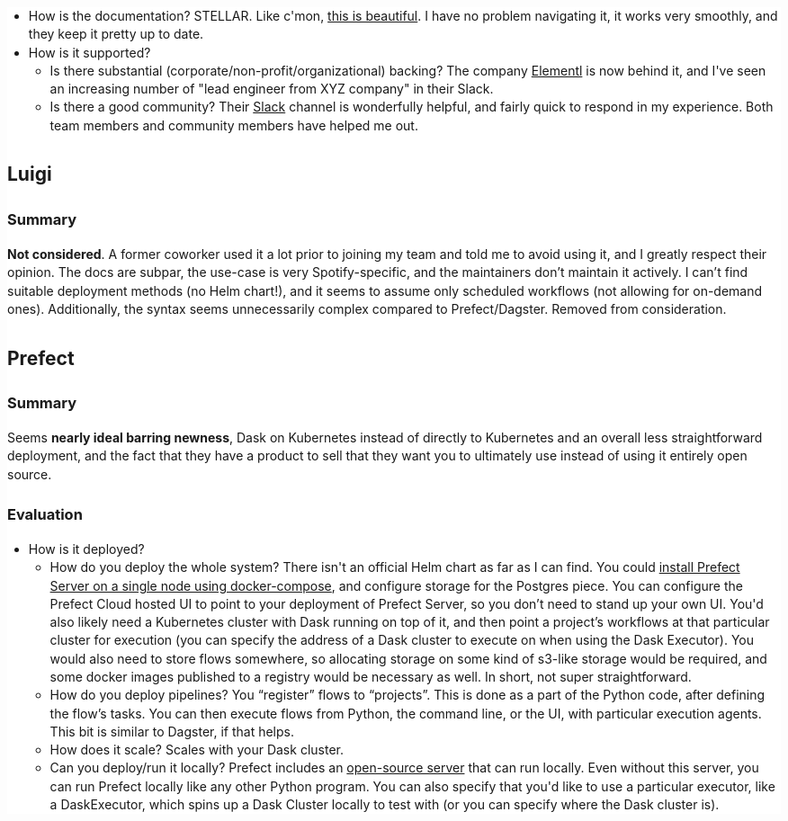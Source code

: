   - How is the documentation? STELLAR. Like c'mon, [this is beautiful](https://docs.dagster.io/getting-started). I have no problem navigating it, it works very smoothly, and they keep it pretty up to date.
- How is it supported?
  - Is there substantial (corporate/non-profit/organizational) backing? The company [Elementl](https://www.elementl.com/) is now behind it, and I've seen an increasing number of "lead engineer from XYZ company" in their Slack.
  - Is there a good community? Their [Slack](https://docs.dagster.io/community) channel is wonderfully helpful, and fairly quick to respond in my experience. Both team members and community members have helped me out.

## Luigi

### Summary

**Not considered**. A former coworker used it a lot prior to joining my team and told me to avoid using it, and I greatly respect their opinion. The docs are subpar, the use-case is very Spotify-specific, and the maintainers don’t maintain it actively. I can’t find suitable deployment methods (no Helm chart!), and it seems to assume only scheduled workflows (not allowing for on-demand ones). Additionally, the syntax seems unnecessarily complex compared to Prefect/Dagster. Removed from consideration.

## Prefect

### Summary

Seems **nearly ideal barring newness**, Dask on Kubernetes instead of directly to Kubernetes and an overall less straightforward deployment, and the fact that they have a product to sell that they want you to ultimately use instead of using it entirely open source.

### Evaluation

- How is it deployed?
  - How do you deploy the whole system? There isn't an official Helm chart as far as I can find. You could [install Prefect Server on a single node using docker-compose](https://docs.prefect.io/orchestration/server/deploy-local.html), and configure storage for the Postgres piece. You can configure the Prefect Cloud hosted UI to point to your deployment of Prefect Server, so you don’t need to stand up your own UI. You'd also likely need a Kubernetes cluster with Dask running on top of it, and then point a project’s workflows at that particular cluster for execution (you can specify the address of a Dask cluster to execute on when using the Dask Executor). You would also need to store flows somewhere, so allocating storage on some kind of s3-like storage would be required, and some docker images published to a registry would be necessary as well. In short, not super straightforward.
  - How do you deploy pipelines? You “register” flows to “projects”. This is done as a part of the Python code, after defining the flow’s tasks. You can then execute flows from Python, the command line, or the UI, with particular execution agents. This bit is similar to Dagster, if that helps.
  - How does it scale? Scales with your Dask cluster.
  - Can you deploy/run it locally? Prefect includes an [open-source server](https://docs.prefect.io/orchestration/) that can run locally. Even without this server, you can run Prefect locally like any other Python program. You can also specify that you'd like to use a particular executor, like a DaskExecutor, which spins up a Dask Cluster locally to test with (or you can specify where the Dask cluster is).
